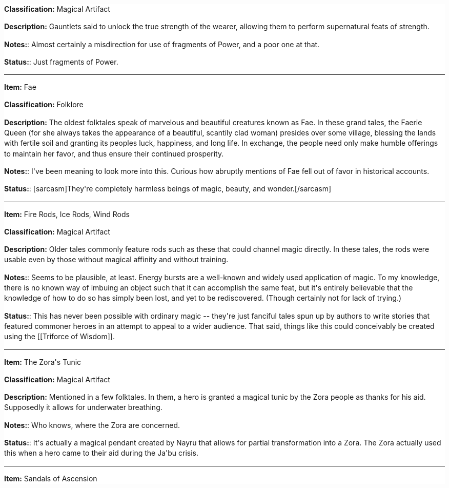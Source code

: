 **Classification:** Magical Artifact 

**Description:** Gauntlets said to unlock the true strength of the wearer, allowing them to perform supernatural feats of strength. 

**Notes:**: Almost certainly a misdirection for use of fragments of Power, and a poor one at that.

**Status:**: Just fragments of Power.

---

**Item:** Fae 

**Classification:** Folklore 

**Description:** The oldest folktales speak of marvelous and beautiful creatures known as Fae. In these grand tales, the Faerie Queen (for she always takes the appearance of a beautiful, scantily clad woman) presides over some village, blessing the lands with fertile soil and granting its peoples luck, happiness, and long life. In exchange, the people need only make humble offerings to maintain her favor, and thus ensure their continued prosperity. 

**Notes:**: I've been meaning to look more into this. Curious how abruptly mentions of Fae fell out of favor in historical accounts.

**Status:**: [sarcasm]They're completely harmless beings of magic, beauty, and wonder.[/sarcasm]

---

**Item:** Fire Rods, Ice Rods, Wind Rods 

**Classification:** Magical Artifact 

**Description:** Older tales commonly feature rods such as these that could channel magic directly. In these tales, the rods were usable even by those without magical affinity and without training. 

**Notes:**: Seems to be plausible, at least. Energy bursts are a well-known and widely used application of magic. To my knowledge, there is no known way of imbuing an object such that it can accomplish the same feat, but it's entirely believable that the knowledge of how to do so has simply been lost, and yet to be rediscovered. (Though certainly not for lack of trying.)

**Status:**: This has never been possible with ordinary magic -- they're just fanciful tales spun up by authors to write stories that featured commoner heroes in an attempt to appeal to a wider audience. That said, things like this could conceivably be created using the [[Triforce of Wisdom]].

---

**Item:** The Zora's Tunic 

**Classification:** Magical Artifact 

**Description:** Mentioned in a few folktales. In them, a hero is granted a magical tunic by the Zora people as thanks for his aid. Supposedly it allows for underwater breathing. 

**Notes:**: Who knows, where the Zora are concerned.

**Status:**: It's actually a magical pendant created by Nayru that allows for partial transformation into a Zora. The Zora actually used this when a hero came to their aid during the Ja'bu crisis.

---

**Item:** Sandals of Ascension 
